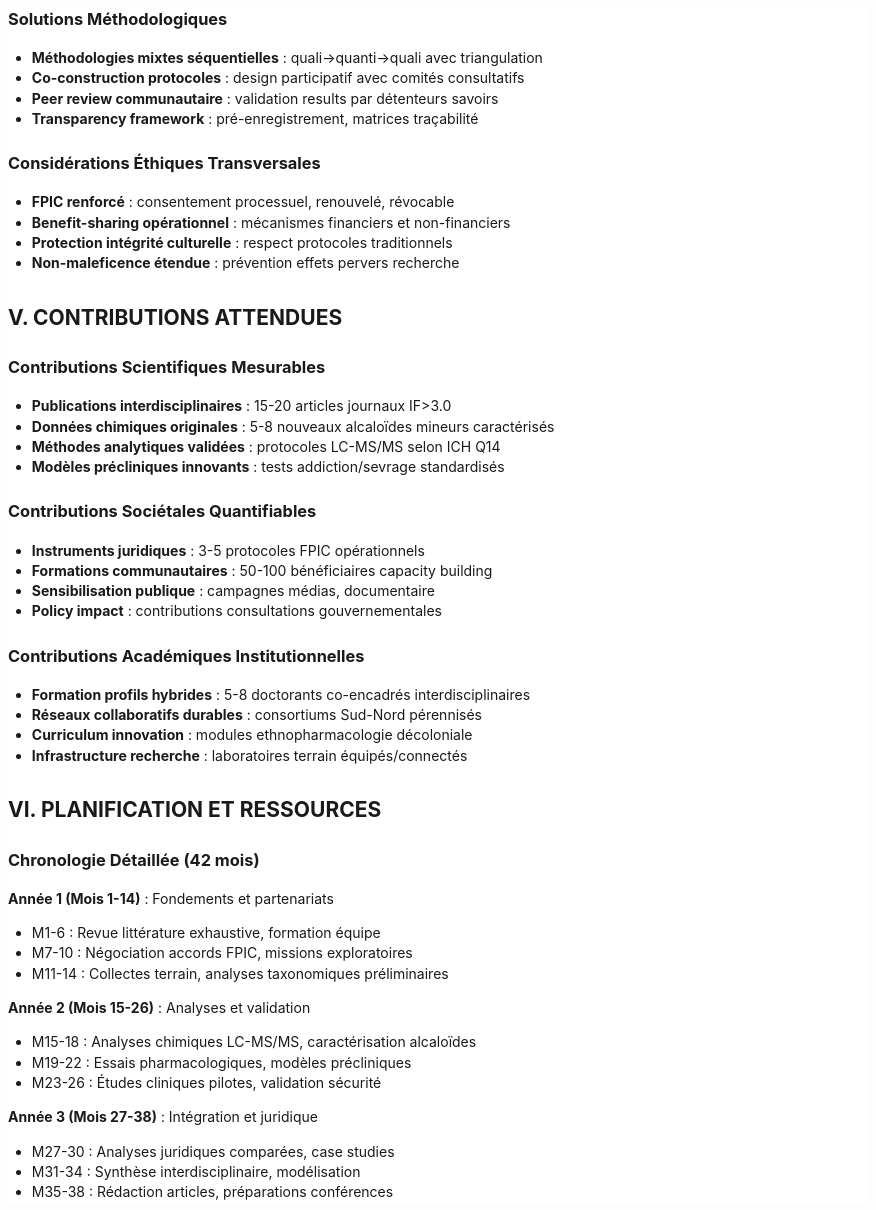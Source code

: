 ### Solutions Méthodologiques
- **Méthodologies mixtes séquentielles** : quali→quanti→quali avec triangulation
- **Co-construction protocoles** : design participatif avec comités consultatifs
- **Peer review communautaire** : validation results par détenteurs savoirs
- **Transparency framework** : pré-enregistrement, matrices traçabilité

### Considérations Éthiques Transversales
- **FPIC renforcé** : consentement processuel, renouvelé, révocable
- **Benefit-sharing opérationnel** : mécanismes financiers et non-financiers
- **Protection intégrité culturelle** : respect protocoles traditionnels
- **Non-maleficence étendue** : prévention effets pervers recherche

## V. CONTRIBUTIONS ATTENDUES

### Contributions Scientifiques Mesurables
- **Publications interdisciplinaires** : 15-20 articles journaux IF>3.0
- **Données chimiques originales** : 5-8 nouveaux alcaloïdes mineurs caractérisés
- **Méthodes analytiques validées** : protocoles LC-MS/MS selon ICH Q14
- **Modèles précliniques innovants** : tests addiction/sevrage standardisés

### Contributions Sociétales Quantifiables
- **Instruments juridiques** : 3-5 protocoles FPIC opérationnels
- **Formations communautaires** : 50-100 bénéficiaires capacity building
- **Sensibilisation publique** : campagnes médias, documentaire
- **Policy impact** : contributions consultations gouvernementales

### Contributions Académiques Institutionnelles
- **Formation profils hybrides** : 5-8 doctorants co-encadrés interdisciplinaires
- **Réseaux collaboratifs durables** : consortiums Sud-Nord pérennisés
- **Curriculum innovation** : modules ethnopharmacologie décoloniale
- **Infrastructure recherche** : laboratoires terrain équipés/connectés

## VI. PLANIFICATION ET RESSOURCES

### Chronologie Détaillée (42 mois)

**Année 1 (Mois 1-14)** : Fondements et partenariats
- M1-6 : Revue littérature exhaustive, formation équipe
- M7-10 : Négociation accords FPIC, missions exploratoires
- M11-14 : Collectes terrain, analyses taxonomiques préliminaires

**Année 2 (Mois 15-26)** : Analyses et validation
- M15-18 : Analyses chimiques LC-MS/MS, caractérisation alcaloïdes
- M19-22 : Essais pharmacologiques, modèles précliniques
- M23-26 : Études cliniques pilotes, validation sécurité

**Année 3 (Mois 27-38)** : Intégration et juridique
- M27-30 : Analyses juridiques comparées, case studies
- M31-34 : Synthèse interdisciplinaire, modélisation
- M35-38 : Rédaction articles, préparations conférences
